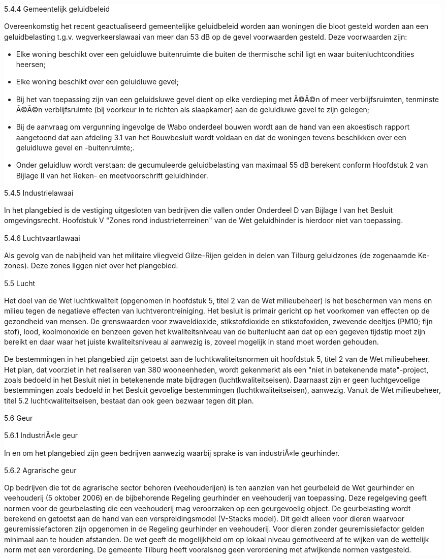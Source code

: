 5\.4\.4 Gemeentelijk geluidbeleid

Overeenkomstig het recent geactualiseerd gemeentelijke geluidbeleid worden aan woningen die bloot gesteld worden aan een geluidbelasting t.g.v. wegverkeerslawaai van meer dan 53 dB op de gevel voorwaarden gesteld. Deze voorwaarden zijn:

* Elke woning beschikt over een geluidluwe buitenruimte die buiten de thermische schil ligt en waar buitenluchtcondities heersen;

* Elke woning beschikt over een geluidluwe gevel;

* Bij het van toepassing zijn van een geluidsluwe gevel dient op elke verdieping met Ã©Ã©n of meer verblijfsruimten, tenminste Ã©Ã©n verblijfsruimte (bij voorkeur in te richten als slaapkamer) aan de geluidluwe gevel te zijn gelegen;

* Bij de aanvraag om vergunning ingevolge de Wabo onderdeel bouwen wordt aan de hand van een akoestisch rapport aangetoond dat aan afdeling 3\.1 van het Bouwbesluit wordt voldaan en dat de woningen tevens beschikken over een geluidluwe gevel en \-buitenruimte;.

* Onder geluidluw wordt verstaan: de gecumuleerde geluidbelasting van maximaal 55 dB berekent conform Hoofdstuk 2 van Bijlage II van het Reken\- en meetvoorschrift geluidhinder.

5\.4\.5 Industrielawaai

In het plangebied is de vestiging uitgesloten van bedrijven die vallen onder Onderdeel D van Bijlage I van het Besluit omgevingsrecht. Hoofdstuk V "Zones rond industrieterreinen" van de Wet geluidhinder is hierdoor niet van toepassing.

5\.4\.6 Luchtvaartlawaai

Als gevolg van de nabijheid van het militaire vliegveld Gilze\-Rijen gelden in delen van Tilburg geluidzones (de zogenaamde Ke\-zones). Deze zones liggen niet over het plangebied.

5\.5 Lucht

Het doel van de Wet luchtkwaliteit (opgenomen in hoofdstuk 5, titel 2 van de Wet milieubeheer) is het beschermen van mens en milieu tegen de negatieve effecten van luchtverontreiniging. Het besluit is primair gericht op het voorkomen van effecten op de gezondheid van mensen. De grenswaarden voor zwaveldioxide, stikstofdioxide en stikstofoxiden, zwevende deeltjes (PM10; fijn stof), lood, koolmonoxide en benzeen geven het kwaliteitsniveau van de buitenlucht aan dat op een gegeven tijdstip moet zijn bereikt en daar waar het juiste kwaliteitsniveau al aanwezig is, zoveel mogelijk in stand moet worden gehouden.

De bestemmingen in het plangebied zijn getoetst aan de luchtkwaliteitsnormen uit hoofdstuk 5, titel 2 van de Wet milieubeheer. Het plan, dat voorziet in het realiseren van 380 wooneenheden, wordt gekenmerkt als een "niet in betekenende mate"\-project, zoals bedoeld in het Besluit niet in betekenende mate bijdragen (luchtkwaliteitseisen). Daarnaast zijn er geen luchtgevoelige bestemmingen zoals bedoeld in het Besluit gevoelige bestemmingen (luchtkwaliteitseisen), aanwezig. Vanuit de Wet milieubeheer, titel 5\.2 luchtkwaliteitseisen, bestaat dan ook geen bezwaar tegen dit plan.

5\.6 Geur

5\.6\.1 IndustriÃ«le geur

In en om het plangebied zijn geen bedrijven aanwezig waarbij sprake is van industriÃ«le geurhinder.

5\.6\.2 Agrarische geur

Op bedrijven die tot de agrarische sector behoren (veehouderijen) is ten aanzien van het geurbeleid de Wet geurhinder en veehouderij (5 oktober 2006\) en de bijbehorende Regeling geurhinder en veehouderij van toepassing. Deze regelgeving geeft normen voor de geurbelasting die een veehouderij mag veroorzaken op een geurgevoelig object. De geurbelasting wordt berekend en getoetst aan de hand van een verspreidingsmodel (V\-Stacks model). Dit geldt alleen voor dieren waarvoor geuremissiefactoren zijn opgenomen in de Regeling geurhinder en veehouderij. Voor dieren zonder geuremissiefactor gelden minimaal aan te houden afstanden. De wet geeft de mogelijkheid om op lokaal niveau gemotiveerd af te wijken van de wettelijk norm met een verordening. De gemeente Tilburg heeft vooralsnog geen verordening met afwijkende normen vastgesteld.
